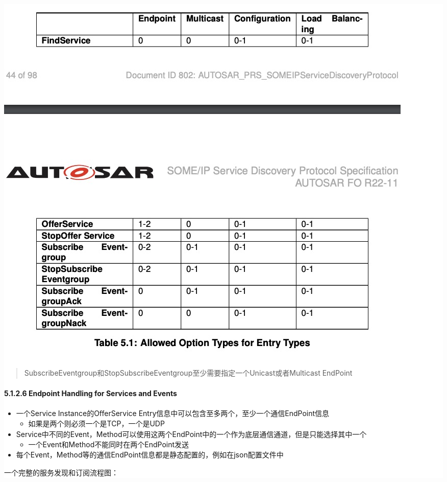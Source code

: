 ![Untitled](/assets/images/some_ip_sd_allowed_entry.jpg)

> SubscribeEventgroup和StopSubscribeEventgroup至少需要指定一个Unicast或者Multicast EndPoint
> 

#### 5.1.2.6 Endpoint Handling for Services and Events


- 一个Service Instance的OfferService Entry信息中可以包含至多两个，至少一个通信EndPoint信息
    - 如果是两个则必须一个是TCP，一个是UDP
- Service中不同的Event，Method可以使用这两个EndPoint中的一个作为底层通信通道，但是只能选择其中一个
    - 一个Event和Method不能同时在两个EndPoint发送
- 每个Event，Method等的通信EndPoint信息都是静态配置的，例如在json配置文件中

一个完整的服务发现和订阅流程图：
